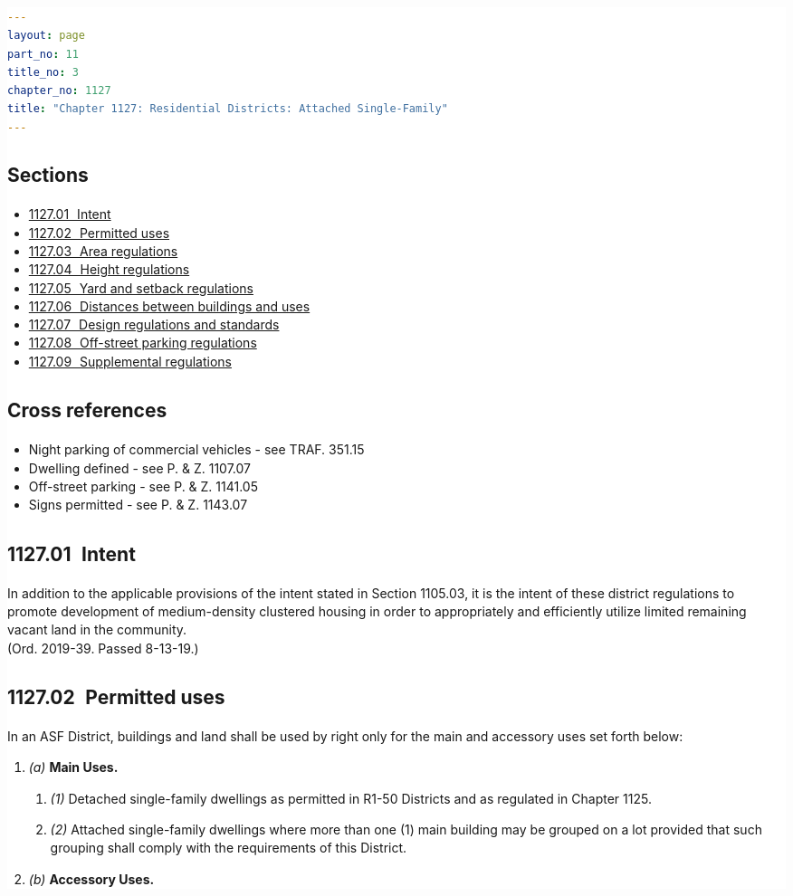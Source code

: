 ```yaml
---
layout: page
part_no: 11
title_no: 3
chapter_no: 1127
title: "Chapter 1127: Residential Districts: Attached Single-Family"
---
```


## Sections

* [1127.01   Intent](#112701-intent)
* [1127.02   Permitted uses](#112702-permitted-uses)
* [1127.03   Area regulations](#112703-area-regulations)
* [1127.04   Height regulations](#112704-height-regulations)
* [1127.05   Yard and setback regulations](#112705-yard-and-setback-regulations)
* [1127.06   Distances between buildings and uses](#112706-distances-between-buildings-and-uses)
* [1127.07   Design regulations and standards](#112707-design-regulations-and-standards)
* [1127.08   Off-street parking regulations](#112708-off-street-parking-regulations)
* [1127.09   Supplemental regulations](#112709-supplemental-regulations)

## Cross references

* Night parking of commercial vehicles - see TRAF. 351.15
* Dwelling defined - see P. & Z. 1107.07
* Off-street parking - see P. & Z. 1141.05
* Signs permitted - see P. & Z. 1143.07

## 1127.01   Intent

In addition to the applicable provisions of the intent stated in Section
1105.03, it is the intent of these district regulations to promote development
of medium-density clustered housing in order to appropriately and efficiently
utilize limited remaining vacant land in the community.  
(Ord. 2019-39. Passed 8-13-19.)

## 1127.02   Permitted uses

In an ASF District, buildings and land shall be used by right only for the main
and accessory uses set forth below:

1. _(a)_ **Main Uses.**

    1. _(1)_ Detached single-family dwellings as permitted in R1-50 Districts
    and as regulated in Chapter 1125.

    2. _(2)_ Attached single-family dwellings where more than one (1) main
    building may be grouped on a lot provided that such grouping shall comply
    with the requirements of this District.

2. _(b)_ **Accessory Uses.**
